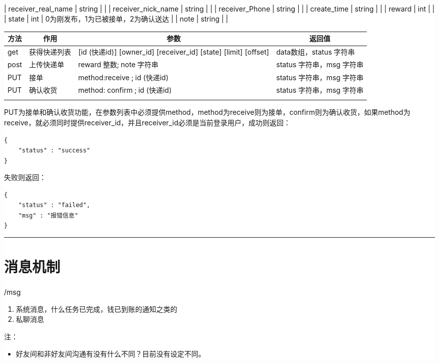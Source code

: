 | receiver_real_name | string |                                     |
| receiver_nick_name | string |                                     |
| receiver_Phone     | string |                                     |
| create_time        | string |                                     |
| reward             | int    |                                     |
| state              | int    | 0为刚发布，1为已被接单，2为确认送达 |
| note               | string |                                     |



| 方法 | 作用         | 参数                                                         | 返回值                    |
| ---- | ------------ | ------------------------------------------------------------ | ------------------------- |
| get  | 获得快递列表 | [id (快递id)] [owner_id] [receiver_id] [state] [limit] [offset] | data数组，status 字符串   |
| post | 上传快递单   | reward 整数; note 字符串                                     | status 字符串，msg 字符串 |
| PUT  | 接单         | method:receive ; id (快递id)                                 | status 字符串，msg 字符串 |
| PUT  | 确认收货     | method: confirm ; id (快递id)                                | status 字符串，msg 字符串 |
|      |              |                                                              |                           |



PUT为接单和确认收货功能，在参数列表中必须提供method，method为receive则为接单，confirm则为确认收货，如果method为receive，就必须同时提供receiver_id，并且receiver_id必须是当前登录用户，成功则返回：
```
{
	"status" : "success"
}
```
失败则返回：
```
{
	"status" : "failed",
	"msg" : "报错信息"
}
```

----
# 消息机制

/msg

1. 系统消息，什么任务已完成，钱已到账的通知之类的
2. 私聊消息

注： 

- 好友间和非好友间沟通有没有什么不同？目前没有设定不同。
